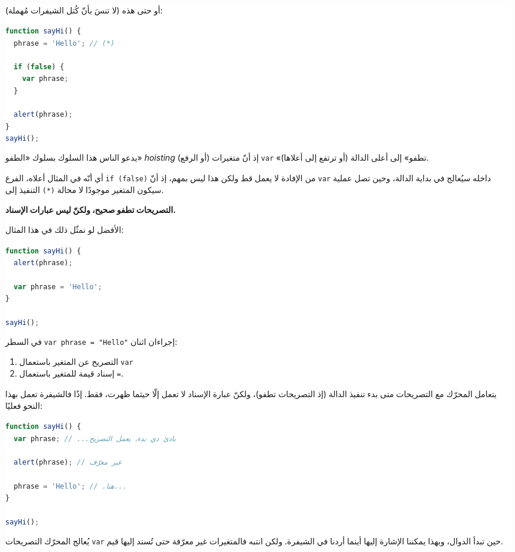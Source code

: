 أو حتى هذه (لا تنسَ بأنّ كُتل الشيفرات مُهملة):

```js run
function sayHi() {
  phrase = 'Hello'; // (*)

  if (false) {
    var phrase;
  }

  alert(phrase);
}
sayHi();
```

يدعو الناس هذا السلوك بسلوك «الطفو» _hoisting_ (أو الرفع) إذ أنّ متغيرات `‎var‎` «تطفو» إلى أعلى الدالة (أو ترتفع إلى أعلاها).

أي أنّه في المثال أعلاه، الفرع `‎if (false)‎` من الإفادة لا يعمل قط ولكن هذا ليس بمهم، إذ أنّ `‎var‎` داخله سيُعالج في بداية الدالة، وحين تصل عملية التنفيذ إلى `‎(*)‎` سيكون المتغير موجودًا لا محالة.

**التصريحات تطفو صحيح، ولكنّ ليس عبارات الإسناد.**

الأفضل لو نمثّل ذلك في هذا المثال:

```js run
function sayHi() {
  alert(phrase);

  var phrase = 'Hello';
}

sayHi();
```

في السطر `‎var phrase = "Hello"‎` إجراءان اثنان:

1. التصريح عن المتغير باستعمال `var`
2. إسناد قيمة للمتغير باستعمال `‎=‎`.

يتعامل المحرّك مع التصريحات متى بدء تنفيذ الدالة (إذ التصريحات تطفو)، ولكنّ عبارة الإسناد لا تعمل إلّا حيثما ظهرت، فقط. إذًا فالشيفرة تعمل بهذا النحو فعليًا:

```js run
function sayHi() {
  var phrase; // ‫بادئ ذي بدء، يعمل التصريح...

  alert(phrase); // غير معرّف

  phrase = 'Hello'; // ‫...هنا.
}

sayHi();
```

يُعالج المحرّك التصريحات `‎var‎` حين تبدأ الدوال، وبهذا يمكننا الإشارة إليها أينما أردنا في الشيفرة. ولكن انتبه فالمتغيرات غير معرّفة حتى تُسند إليها قيم.
